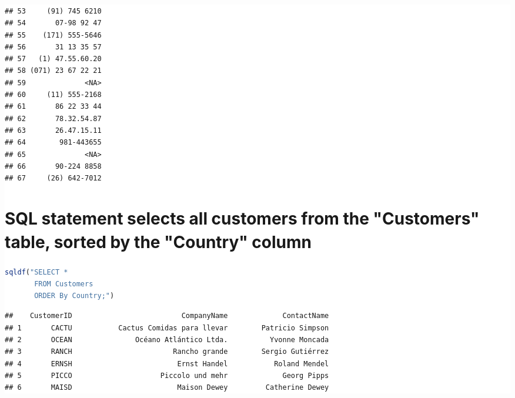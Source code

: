     ## 53     (91) 745 6210
    ## 54       07-98 92 47
    ## 55    (171) 555-5646
    ## 56       31 13 35 57
    ## 57   (1) 47.55.60.20
    ## 58 (071) 23 67 22 21
    ## 59              <NA>
    ## 60     (11) 555-2168
    ## 61       86 22 33 44
    ## 62       78.32.54.87
    ## 63       26.47.15.11
    ## 64        981-443655
    ## 65              <NA>
    ## 66       90-224 8858
    ## 67     (26) 642-7012

SQL statement selects all customers from the "Customers" table, sorted by the "Country" column
==============================================================================================

``` r
sqldf("SELECT * 
       FROM Customers
       ORDER By Country;")
```

    ##    CustomerID                          CompanyName             ContactName
    ## 1       CACTU           Cactus Comidas para llevar        Patricio Simpson
    ## 2       OCEAN               Océano Atlántico Ltda.          Yvonne Moncada
    ## 3       RANCH                        Rancho grande        Sergio Gutiérrez
    ## 4       ERNSH                         Ernst Handel           Roland Mendel
    ## 5       PICCO                     Piccolo und mehr             Georg Pipps
    ## 6       MAISD                         Maison Dewey         Catherine Dewey